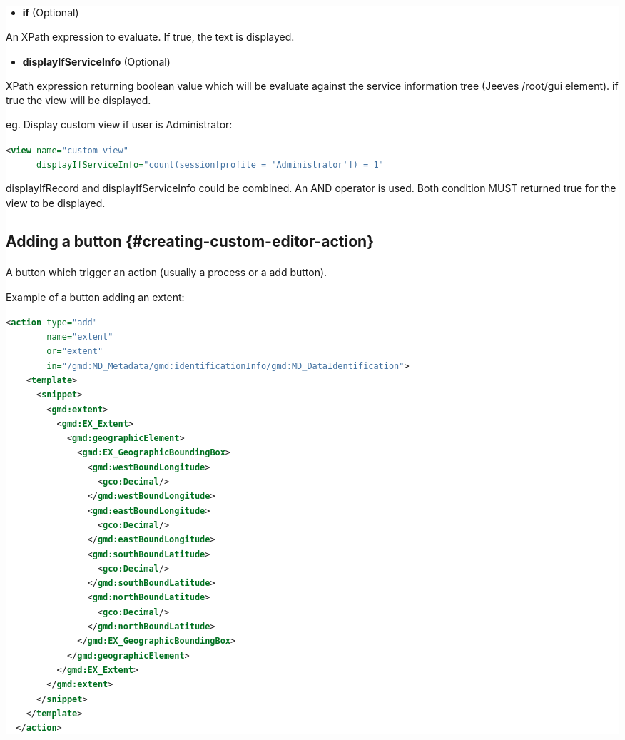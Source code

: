 -   **if** (Optional)

An XPath expression to evaluate. If true, the text is displayed.

-   **displayIfServiceInfo** (Optional)

XPath expression returning boolean value which will be evaluate against the service information tree (Jeeves /root/gui element). if true the view will be displayed.

eg. Display custom view if user is Administrator:

``` xml
<view name="custom-view"
      displayIfServiceInfo="count(session[profile = 'Administrator']) = 1"
```

displayIfRecord and displayIfServiceInfo could be combined. An AND operator is used. Both condition MUST returned true for the view to be displayed.

## Adding a button {#creating-custom-editor-action}

A button which trigger an action (usually a process or a add button).

Example of a button adding an extent:

``` xml
<action type="add"
        name="extent"
        or="extent"
        in="/gmd:MD_Metadata/gmd:identificationInfo/gmd:MD_DataIdentification">
    <template>
      <snippet>
        <gmd:extent>
          <gmd:EX_Extent>
            <gmd:geographicElement>
              <gmd:EX_GeographicBoundingBox>
                <gmd:westBoundLongitude>
                  <gco:Decimal/>
                </gmd:westBoundLongitude>
                <gmd:eastBoundLongitude>
                  <gco:Decimal/>
                </gmd:eastBoundLongitude>
                <gmd:southBoundLatitude>
                  <gco:Decimal/>
                </gmd:southBoundLatitude>
                <gmd:northBoundLatitude>
                  <gco:Decimal/>
                </gmd:northBoundLatitude>
              </gmd:EX_GeographicBoundingBox>
            </gmd:geographicElement>
          </gmd:EX_Extent>
        </gmd:extent>
      </snippet>
    </template>
  </action>
```
